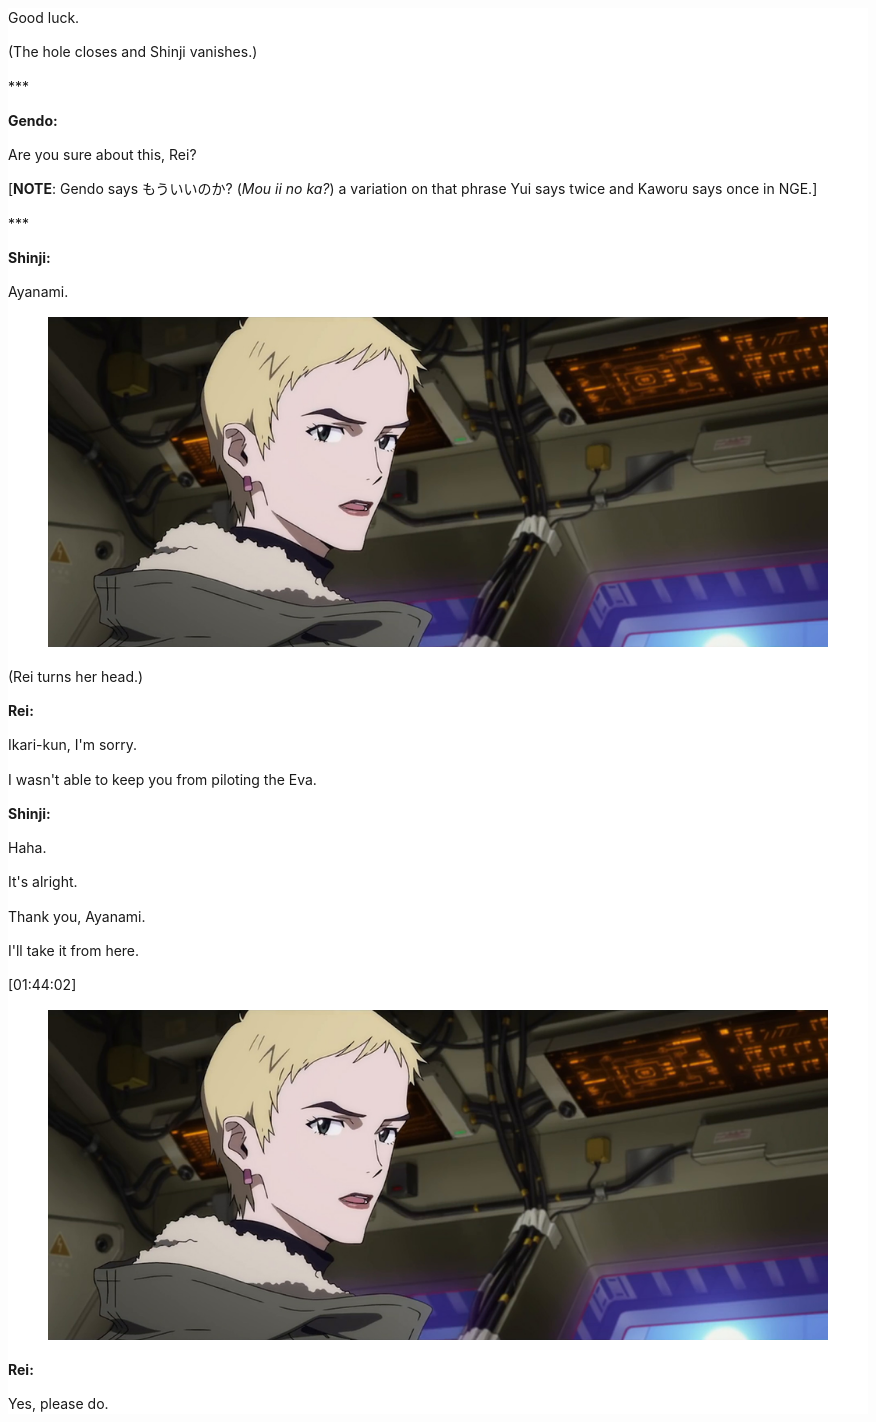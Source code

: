<p>Good luck.</p>
<p>(The hole closes and Shinji vanishes.)</p>
<p>***
</p>
<p><strong>Gendo:</strong></p>
<p>Are you sure about this, Rei?</p>
<p>[<strong>NOTE</strong>: Gendo says もういいのか? (<em>Mou ii no ka?</em>) a variation on that phrase Yui says twice and Kaworu says once in NGE.]</p>
<p>***</p>
<p><strong>Shinji:</strong></p>
<p>Ayanami.</p><figure><img src="images/file.png" srcset=""/></figure><p>(Rei turns her head.)</p>
<p><strong>Rei:</strong></p>
<p>Ikari-kun, I'm sorry.</p>
<p>I wasn't able to keep you from piloting the Eva.</p>
<p><strong>Shinji:</strong></p>
<p>Haha.</p>
<p>It's alright.</p>
<p>Thank you, Ayanami.</p>
<p>I'll take it from here.</p>
<p>[01:44:02]</p><figure><img src="images/file.png" srcset=""/></figure><p><strong>Rei:</strong></p>
<p>Yes, please do.</p>
